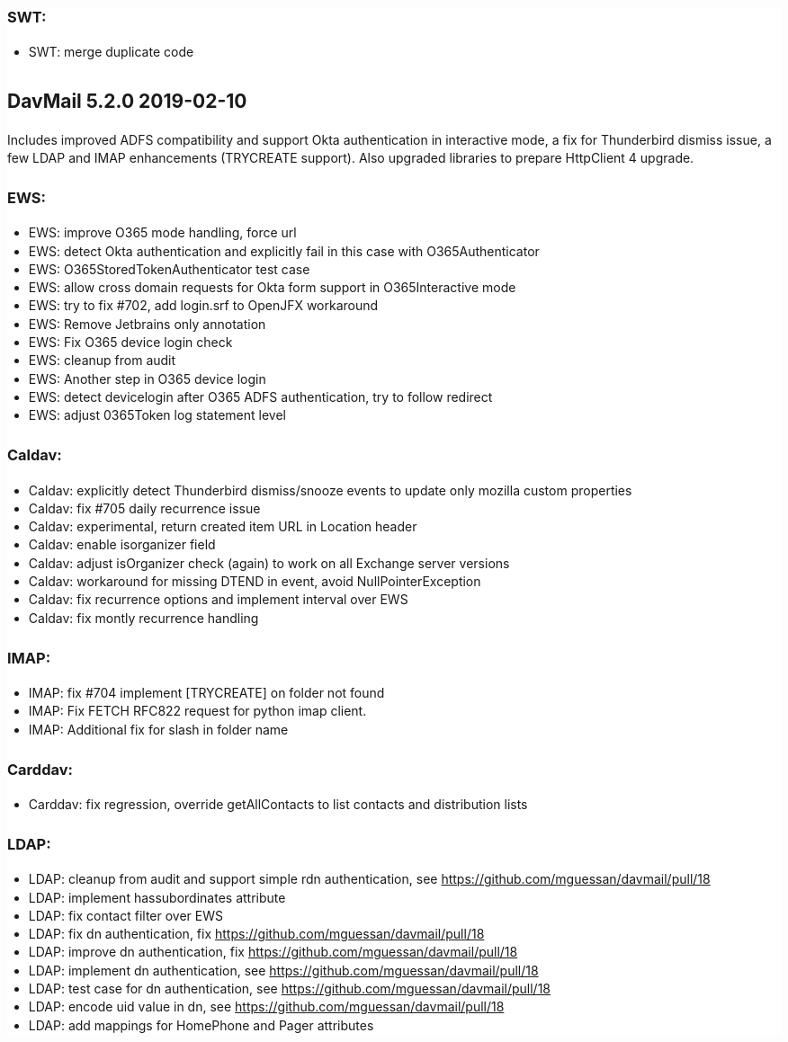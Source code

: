 ### SWT:
- SWT: merge duplicate code

## DavMail 5.2.0 2019-02-10
Includes improved ADFS compatibility and support Okta authentication in interactive mode, 
a fix for Thunderbird dismiss issue, a few LDAP and IMAP enhancements (TRYCREATE support).
Also upgraded libraries to prepare HttpClient 4 upgrade.

### EWS:
- EWS: improve O365 mode handling, force url
- EWS: detect Okta authentication and explicitly fail in this case with O365Authenticator
- EWS: O365StoredTokenAuthenticator test case
- EWS: allow cross domain requests for Okta form support in O365Interactive mode
- EWS: try to fix #702, add login.srf to OpenJFX workaround
- EWS: Remove Jetbrains only annotation
- EWS: Fix O365 device login check
- EWS: cleanup from audit
- EWS: Another step in O365 device login
- EWS: detect devicelogin after O365 ADFS authentication, try to follow redirect
- EWS: adjust 0365Token log statement level

### Caldav:
- Caldav: explicitly detect Thunderbird dismiss/snooze events to update only mozilla custom properties
- Caldav: fix #705 daily recurrence issue
- Caldav: experimental, return created item URL in Location header
- Caldav: enable isorganizer field
- Caldav: adjust isOrganizer check (again) to work on all Exchange server versions
- Caldav: workaround for missing DTEND in event, avoid NullPointerException
- Caldav: fix recurrence options and implement interval over EWS
- Caldav: fix montly recurrence handling

### IMAP:
- IMAP: fix #704 implement [TRYCREATE] on folder not found
- IMAP: Fix FETCH RFC822 request for python imap client.
- IMAP: Additional fix for slash in folder name

### Carddav:
- Carddav: fix regression, override getAllContacts to list contacts and distribution lists

### LDAP:
- LDAP: cleanup from audit and support simple rdn authentication, see https://github.com/mguessan/davmail/pull/18
- LDAP: implement hassubordinates attribute
- LDAP: fix contact filter over EWS
- LDAP: fix dn authentication, fix https://github.com/mguessan/davmail/pull/18
- LDAP: improve dn authentication, fix https://github.com/mguessan/davmail/pull/18
- LDAP: implement dn authentication, see https://github.com/mguessan/davmail/pull/18
- LDAP: test case for dn authentication, see https://github.com/mguessan/davmail/pull/18
- LDAP: encode uid value in dn, see https://github.com/mguessan/davmail/pull/18
- LDAP: add mappings for HomePhone and Pager attributes
